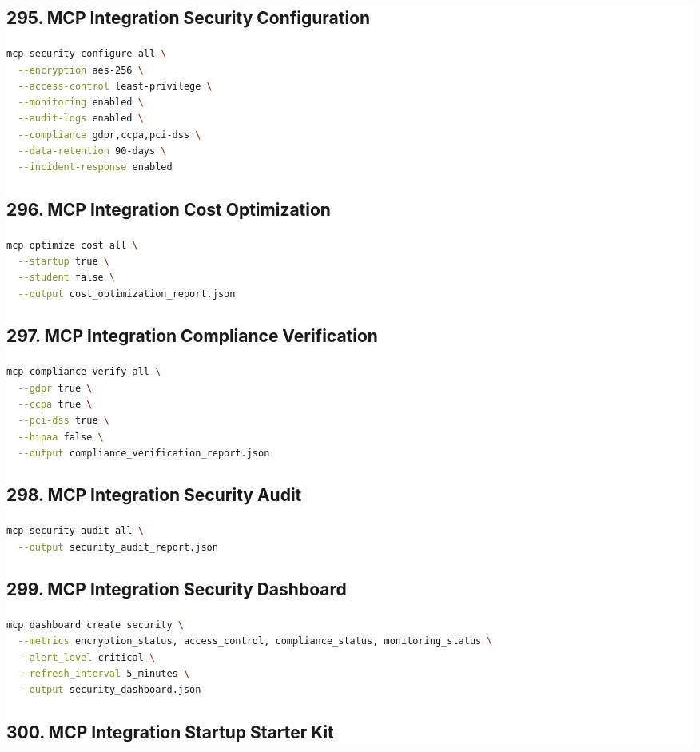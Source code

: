 ## 295. MCP Integration Security Configuration

```bash
mcp security configure all \
  --encryption aes-256 \
  --access-control least-privilege \
  --monitoring enabled \
  --audit-logs enabled \
  --compliance gdpr,ccpa,pci-dss \
  --data-retention 90-days \
  --incident-response enabled
```

## 296. MCP Integration Cost Optimization

```bash
mcp optimize cost all \
  --startup true \
  --student false \
  --output cost_optimization_report.json
```

## 297. MCP Integration Compliance Verification

```bash
mcp compliance verify all \
  --gdpr true \
  --ccpa true \
  --pci-dss true \
  --hipaa false \
  --output compliance_verification_report.json
```

## 298. MCP Integration Security Audit

```bash
mcp security audit all \
  --output security_audit_report.json
```

## 299. MCP Integration Security Dashboard

```bash
mcp dashboard create security \
  --metrics encryption_status, access_control, compliance_status, monitoring_status \
  --alert_level critical \
  --refresh_interval 5_minutes \
  --output security_dashboard.json
```

## 300. MCP Integration Startup Starter Kit

